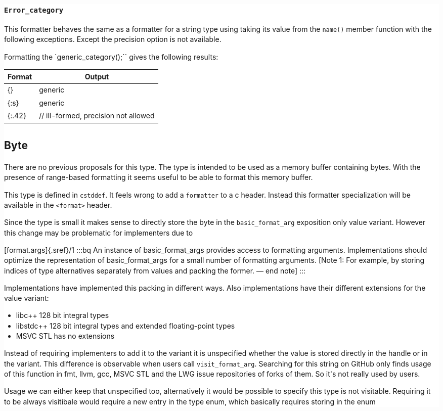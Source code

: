 
### `Error_category`

This formatter behaves the same as a formatter for a string type using taking
its value from the `name()` member function with the following exceptions.
Except the precision option is not available.

Formatting the `generic_category();`` gives the following results:

| Format  | Output                               |
|---------|--------------------------------------|
| {}      | generic                              |
| {:s}    | generic                              |
| {:.42}  | // ill-formed, precision not allowed |


## Byte

There are no previous proposals for this type. The type is intended to be used
as a memory buffer containing bytes. With the presence of range-based
formatting it seems useful to be able to format this memory buffer.

This type is defined in `cstddef`. It feels wrong to add a `formatter` to a c
header. Instead this formatter specialization will be available in the
`<format>` header.

Since the type is small it makes sense to directly store the byte in the
`basic_format_arg` exposition only value variant. However this change may be
problematic for implementers due to

[format.args]{.sref}/1
:::bq
  An instance of basic_format_args provides access to formatting arguments.
  Implementations should optimize the representation of basic_format_args for a
  small number of formatting arguments.
  [Note 1: For example, by storing indices of type alternatives separately from values and packing the former. — end note]
:::

Implementations have implemented this packing in different ways. Also implementations have their different extensions for the value variant:

  * libc++ 128 bit integral types
  * libstdc++ 128 bit integral types and extended floating-point types
  * MSVC STL has no extensions

Instead of requiring implementers to add it to the variant it is unspecified
whether the value is stored directly in the handle or in the variant.  This
difference is observable when users call `visit_format_arg`. Searching for this
string on GitHub only finds usage of this function in fmt, llvm, gcc, MSVC STL
and the LWG issue repositories of forks of them. So it's not really used by
users.

Usage we can either keep that unspecified too, alternatively it would be
possible to specify this type is not visitable. Requiring it to be always
visitibale would require a new entry in the type enum, which basically requires
storing in the enum
